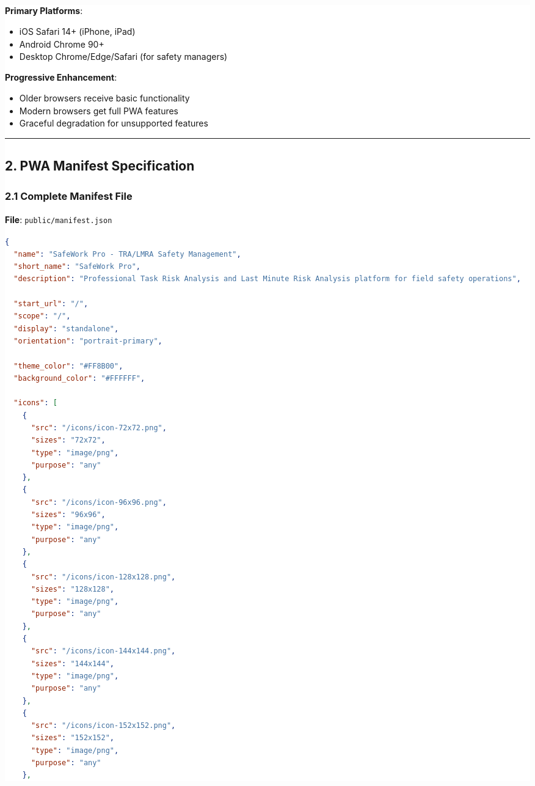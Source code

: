 **Primary Platforms**:
- iOS Safari 14+ (iPhone, iPad)
- Android Chrome 90+
- Desktop Chrome/Edge/Safari (for safety managers)

**Progressive Enhancement**:
- Older browsers receive basic functionality
- Modern browsers get full PWA features
- Graceful degradation for unsupported features

---

## 2. PWA Manifest Specification

### 2.1 Complete Manifest File

**File**: `public/manifest.json`

```json
{
  "name": "SafeWork Pro - TRA/LMRA Safety Management",
  "short_name": "SafeWork Pro",
  "description": "Professional Task Risk Analysis and Last Minute Risk Analysis platform for field safety operations",
  
  "start_url": "/",
  "scope": "/",
  "display": "standalone",
  "orientation": "portrait-primary",
  
  "theme_color": "#FF8B00",
  "background_color": "#FFFFFF",
  
  "icons": [
    {
      "src": "/icons/icon-72x72.png",
      "sizes": "72x72",
      "type": "image/png",
      "purpose": "any"
    },
    {
      "src": "/icons/icon-96x96.png",
      "sizes": "96x96",
      "type": "image/png",
      "purpose": "any"
    },
    {
      "src": "/icons/icon-128x128.png",
      "sizes": "128x128",
      "type": "image/png",
      "purpose": "any"
    },
    {
      "src": "/icons/icon-144x144.png",
      "sizes": "144x144",
      "type": "image/png",
      "purpose": "any"
    },
    {
      "src": "/icons/icon-152x152.png",
      "sizes": "152x152",
      "type": "image/png",
      "purpose": "any"
    },
```